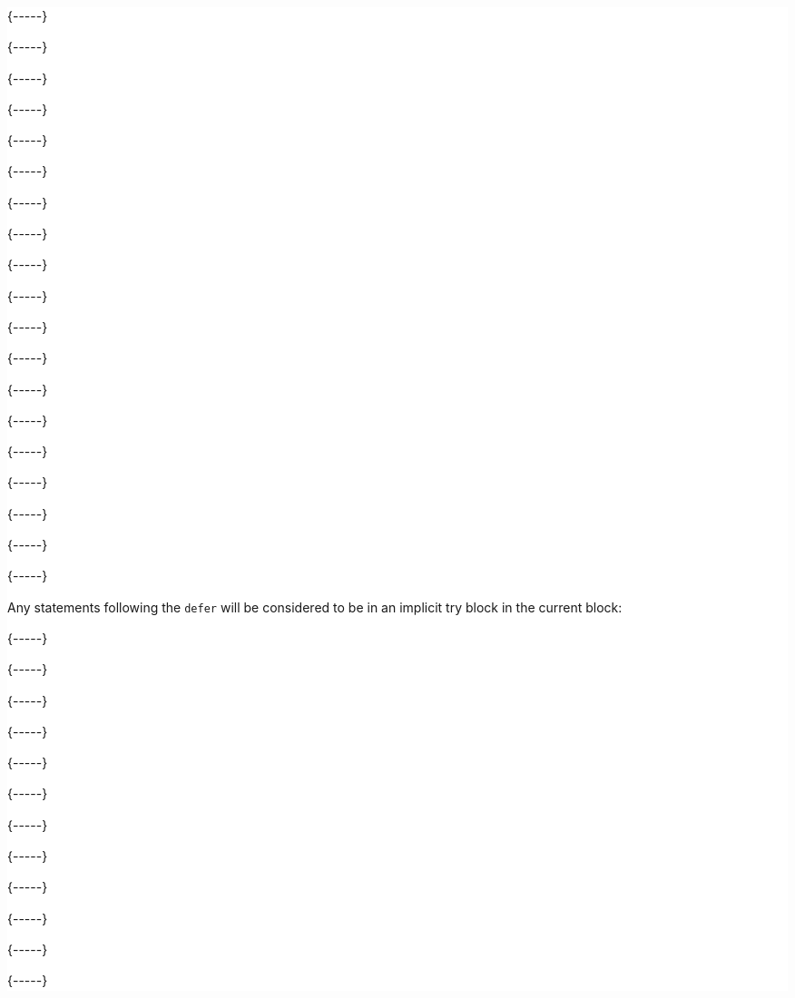 {-----}

{-----}


{-----}

{-----}

{-----}

{-----}

{-----}

{-----}

{-----}

{-----}

{-----}

{-----}

{-----}

{-----}

{-----}

{-----}

{-----}

{-----}

{-----}

Any statements following the `defer` will be considered
to be in an implicit try block in the current block:

{-----}

{-----}

{-----}

{-----}

{-----}

{-----}


{-----}

{-----}

{-----}

{-----}

{-----}

{-----}
